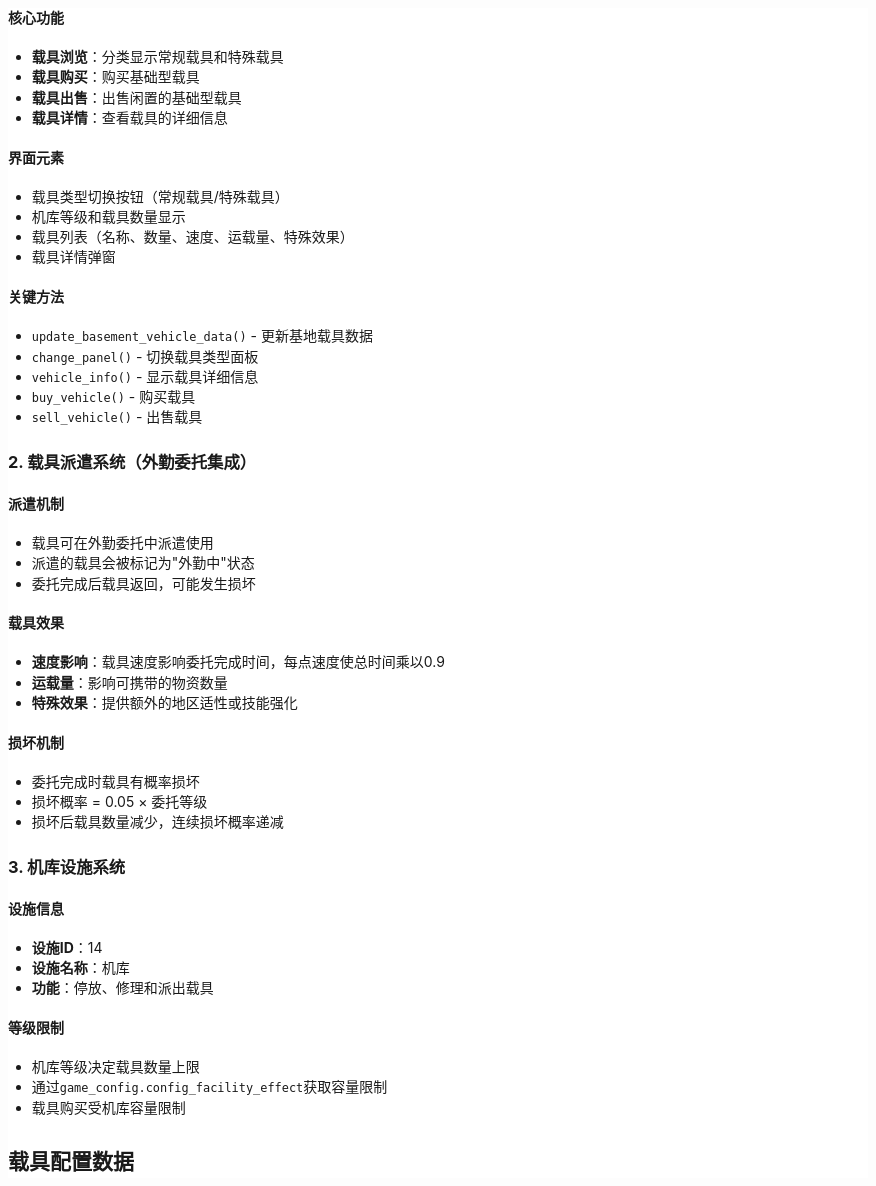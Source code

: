 #### 核心功能
- **载具浏览**：分类显示常规载具和特殊载具
- **载具购买**：购买基础型载具
- **载具出售**：出售闲置的基础型载具
- **载具详情**：查看载具的详细信息

#### 界面元素
- 载具类型切换按钮（常规载具/特殊载具）
- 机库等级和载具数量显示
- 载具列表（名称、数量、速度、运载量、特殊效果）
- 载具详情弹窗

#### 关键方法
- `update_basement_vehicle_data()` - 更新基地载具数据
- `change_panel()` - 切换载具类型面板
- `vehicle_info()` - 显示载具详细信息
- `buy_vehicle()` - 购买载具
- `sell_vehicle()` - 出售载具

### 2. 载具派遣系统（外勤委托集成）

#### 派遣机制
- 载具可在外勤委托中派遣使用
- 派遣的载具会被标记为"外勤中"状态
- 委托完成后载具返回，可能发生损坏

#### 载具效果
- **速度影响**：载具速度影响委托完成时间，每点速度使总时间乘以0.9
- **运载量**：影响可携带的物资数量
- **特殊效果**：提供额外的地区适性或技能强化

#### 损坏机制
- 委托完成时载具有概率损坏
- 损坏概率 = 0.05 × 委托等级
- 损坏后载具数量减少，连续损坏概率递减

### 3. 机库设施系统

#### 设施信息
- **设施ID**：14
- **设施名称**：机库
- **功能**：停放、修理和派出载具

#### 等级限制
- 机库等级决定载具数量上限
- 通过`game_config.config_facility_effect`获取容量限制
- 载具购买受机库容量限制

## 载具配置数据
